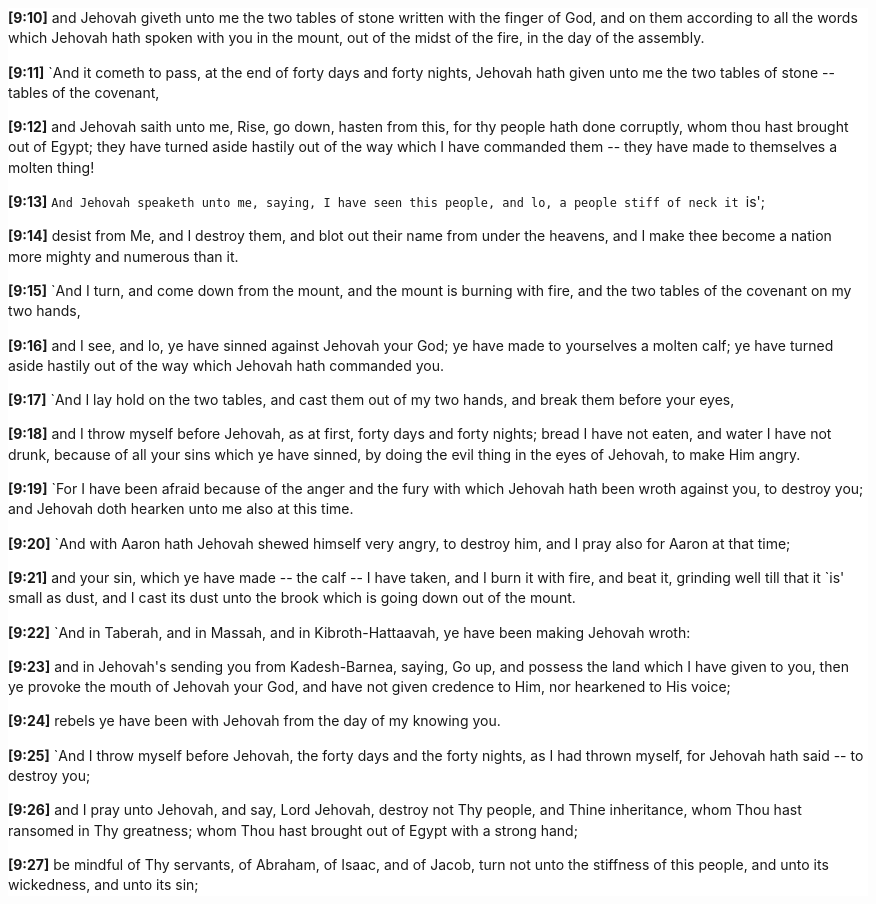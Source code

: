 **[9:10]** and Jehovah giveth unto me the two tables of stone written with the finger of God, and on them according to all the words which Jehovah hath spoken with you in the mount, out of the midst of the fire, in the day of the assembly.

**[9:11]** `And it cometh to pass, at the end of forty days and forty nights, Jehovah hath given unto me the two tables of stone -- tables of the covenant,

**[9:12]** and Jehovah saith unto me, Rise, go down, hasten from this, for thy people hath done corruptly, whom thou hast brought out of Egypt; they have turned aside hastily out of the way which I have commanded them -- they have made to themselves a molten thing!

**[9:13]** `And Jehovah speaketh unto me, saying, I have seen this people, and lo, a people stiff of neck it `is';

**[9:14]** desist from Me, and I destroy them, and blot out their name from under the heavens, and I make thee become a nation more mighty and numerous than it.

**[9:15]** `And I turn, and come down from the mount, and the mount is burning with fire, and the two tables of the covenant on my two hands,

**[9:16]** and I see, and lo, ye have sinned against Jehovah your God; ye have made to yourselves a molten calf; ye have turned aside hastily out of the way which Jehovah hath commanded you.

**[9:17]** `And I lay hold on the two tables, and cast them out of my two hands, and break them before your eyes,

**[9:18]** and I throw myself before Jehovah, as at first, forty days and forty nights; bread I have not eaten, and water I have not drunk, because of all your sins which ye have sinned, by doing the evil thing in the eyes of Jehovah, to make Him angry.

**[9:19]** `For I have been afraid because of the anger and the fury with which Jehovah hath been wroth against you, to destroy you; and Jehovah doth hearken unto me also at this time.

**[9:20]** `And with Aaron hath Jehovah shewed himself very angry, to destroy him, and I pray also for Aaron at that time;

**[9:21]** and your sin, which ye have made -- the calf -- I have taken, and I burn it with fire, and beat it, grinding well till that it `is' small as dust, and I cast its dust unto the brook which is going down out of the mount.

**[9:22]** `And in Taberah, and in Massah, and in Kibroth-Hattaavah, ye have been making Jehovah wroth:

**[9:23]** and in Jehovah's sending you from Kadesh-Barnea, saying, Go up, and possess the land which I have given to you, then ye provoke the mouth of Jehovah your God, and have not given credence to Him, nor hearkened to His voice;

**[9:24]** rebels ye have been with Jehovah from the day of my knowing you.

**[9:25]** `And I throw myself before Jehovah, the forty days and the forty nights, as I had thrown myself, for Jehovah hath said -- to destroy you;

**[9:26]** and I pray unto Jehovah, and say, Lord Jehovah, destroy not Thy people, and Thine inheritance, whom Thou hast ransomed in Thy greatness; whom Thou hast brought out of Egypt with a strong hand;

**[9:27]** be mindful of Thy servants, of Abraham, of Isaac, and of Jacob, turn not unto the stiffness of this people, and unto its wickedness, and unto its sin;
